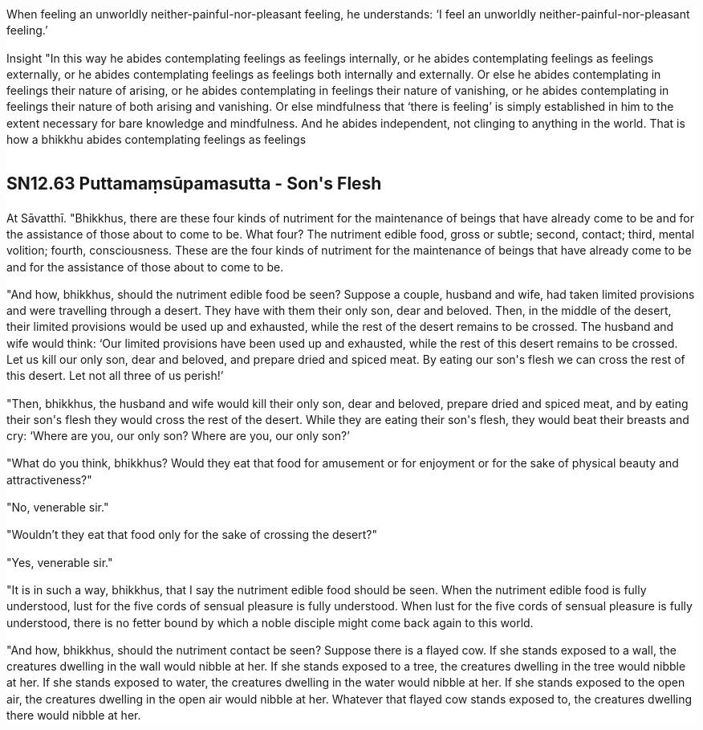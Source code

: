 When feeling an unworldly neither-painful-nor-pleasant feeling, he understands: ‘I feel an unworldly neither-painful-nor-pleasant feeling.’

Insight
"In this way he abides contemplating feelings as feelings internally, or he abides contemplating feelings as feelings externally, or he abides contemplating feelings as feelings both internally and externally. Or else he abides contemplating in feelings their nature of arising, or he abides contemplating in feelings their nature of vanishing, or he abides contemplating in feelings their nature of both arising and vanishing. Or else mindfulness that ‘there is feeling’ is simply established in him to the extent necessary for bare knowledge and mindfulness. And he abides independent, not clinging to anything in the world. That is how a bhikkhu abides contemplating feelings as feelings

## SN12.63 Puttamaṃsūpamasutta - Son's Flesh

At Sāvatthī. "Bhikkhus, there are these four kinds of nutriment for the maintenance of beings that have already come to be and for the assistance of those about to come to be. What four? The nutriment edible food, gross or subtle; second, contact; third, mental volition; fourth, consciousness. These are the four kinds of nutriment for the maintenance of beings that have already come to be and for the assistance of those about to come to be.

"And how, bhikkhus, should the nutriment edible food be seen? Suppose a couple, husband and wife, had taken limited provisions and were travelling through a desert. They have with them their only son, dear and beloved. Then, in the middle of the desert, their limited provisions would be used up and exhausted, while the rest of the desert remains to be crossed. The husband and wife would think: ‘Our limited provisions have been used up and exhausted, while the rest of this desert remains to be crossed. Let us kill our only son, dear and beloved, and prepare dried and spiced meat. By eating our son's flesh we can cross the rest of this desert. Let not all three of us perish!’

"Then, bhikkhus, the husband and wife would kill their only son, dear and beloved, prepare dried and spiced meat, and by eating their son's flesh they would cross the rest of the desert. While they are eating their son's flesh, they would beat their breasts and cry: ‘Where are you, our only son? Where are you, our only son?’

"What do you think, bhikkhus? Would they eat that food for amusement or for enjoyment or for the sake of physical beauty and attractiveness?"

"No, venerable sir."

"Wouldn’t they eat that food only for the sake of crossing the desert?"

"Yes, venerable sir."

"It is in such a way, bhikkhus, that I say the nutriment edible food should be seen. When the nutriment edible food is fully understood, lust for the five cords of sensual pleasure is fully understood.
 When lust for the five cords of sensual pleasure is fully understood, there is no fetter bound by which a noble disciple might come back again to this world.

"And how, bhikkhus, should the nutriment contact be seen? Suppose there is a flayed cow. If she stands exposed to a wall, the creatures dwelling in the wall would nibble at her. If she stands exposed to a tree, the creatures dwelling in the tree would nibble at her. If she stands exposed to water, the creatures dwelling in the water would nibble at her. If she stands exposed to the open air, the creatures dwelling in the open air would nibble at her. Whatever that flayed cow stands exposed to, the creatures dwelling there would nibble at her.
